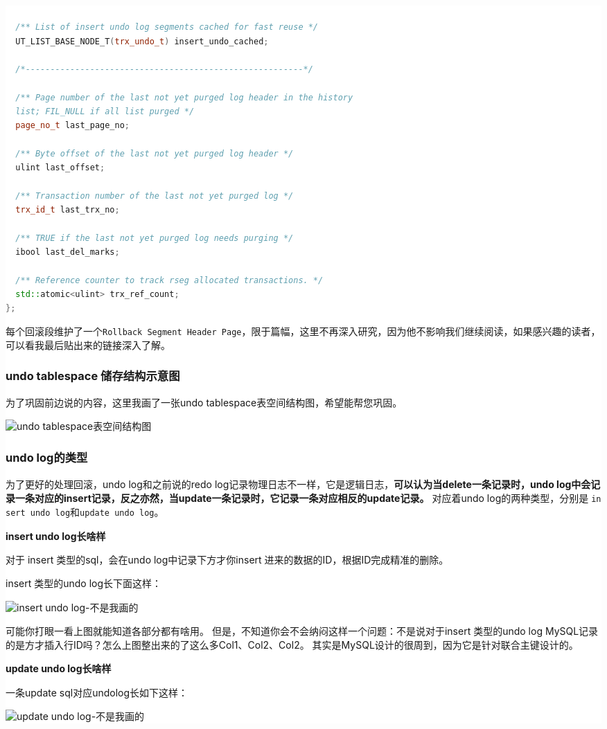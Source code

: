 ```c++

  /** List of insert undo log segments cached for fast reuse */
  UT_LIST_BASE_NODE_T(trx_undo_t) insert_undo_cached;

  /*--------------------------------------------------------*/

  /** Page number of the last not yet purged log header in the history
  list; FIL_NULL if all list purged */
  page_no_t last_page_no;

  /** Byte offset of the last not yet purged log header */
  ulint last_offset;

  /** Transaction number of the last not yet purged log */
  trx_id_t last_trx_no;

  /** TRUE if the last not yet purged log needs purging */
  ibool last_del_marks;

  /** Reference counter to track rseg allocated transactions. */
  std::atomic<ulint> trx_ref_count;
};
```

每个回滚段维护了一个`Rollback Segment Header Page`，限于篇幅，这里不再深入研究，因为他不影响我们继续阅读，如果感兴趣的读者，可以看我最后贴出来的链接深入了解。

### undo tablespace 储存结构示意图

为了巩固前边说的内容，这里我画了一张undo tablespace表空间结构图，希望能帮您巩固。

![undo tablespace表空间结构图](http://mkstatic.lianbian.net/202110140914268.png)

### undo log的类型

为了更好的处理回滚，undo log和之前说的redo log记录物理日志不一样，它是逻辑日志，**可以认为当delete一条记录时，undo log中会记录一条对应的insert记录，反之亦然，当update一条记录时，它记录一条对应相反的update记录。** 对应着undo log的两种类型，分别是 `insert undo log`和`update undo log`。

**insert undo log长啥样**

对于 insert 类型的sql，会在undo log中记录下方才你insert 进来的数据的ID，根据ID完成精准的删除。

insert 类型的undo log长下面这样：

![insert undo log-不是我画的](http://mkstatic.lianbian.net/202110141001577.png)

可能你打眼一看上图就能知道各部分都有啥用。
但是，不知道你会不会纳闷这样一个问题：不是说对于insert 类型的undo log MySQL记录的是方才插入行ID吗？怎么上图整出来的了这么多Col1、Col2、Col2。
其实是MySQL设计的很周到，因为它是针对联合主键设计的。

**update undo log长啥样**

一条update sql对应undolog长如下这样：

![update undo log-不是我画的](http://mkstatic.lianbian.net/202110141002721.png)
